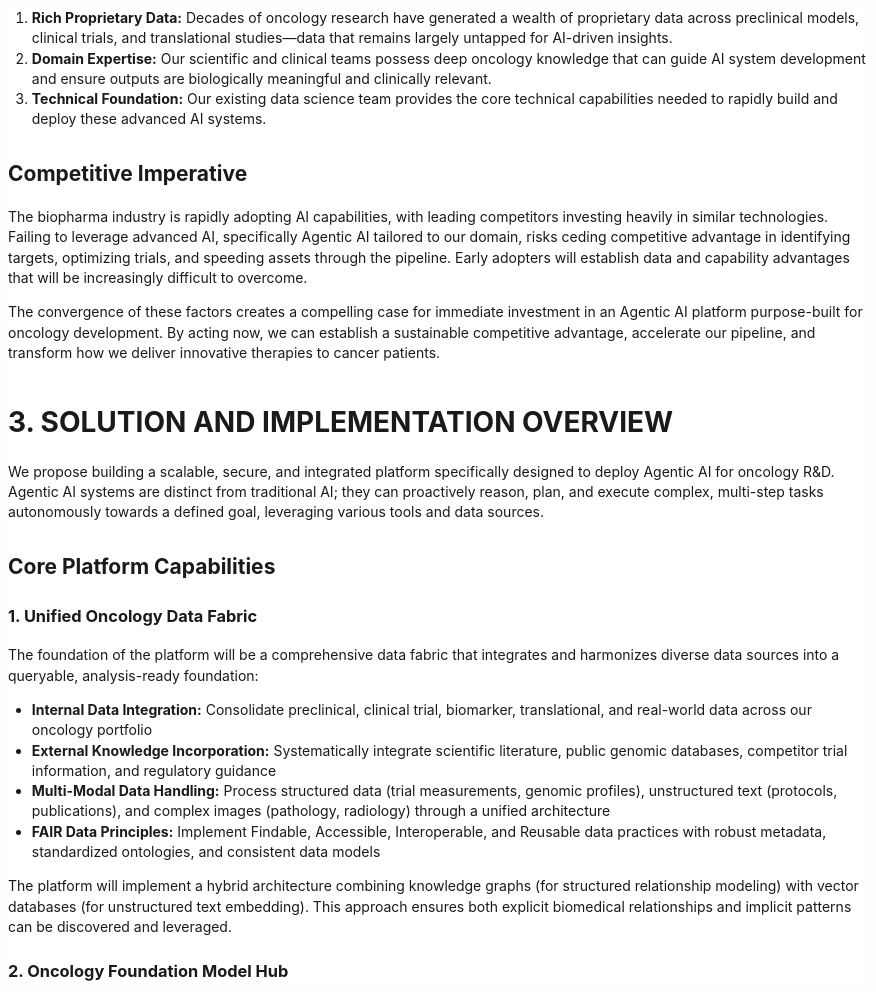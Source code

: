 1. **Rich Proprietary Data:** Decades of oncology research have generated a wealth of proprietary data across preclinical models, clinical trials, and translational studies—data that remains largely untapped for AI-driven insights.
2. **Domain Expertise:** Our scientific and clinical teams possess deep oncology knowledge that can guide AI system development and ensure outputs are biologically meaningful and clinically relevant.
3. **Technical Foundation:** Our existing data science team provides the core technical capabilities needed to rapidly build and deploy these advanced AI systems.

## Competitive Imperative

The biopharma industry is rapidly adopting AI capabilities, with leading competitors investing heavily in similar technologies. Failing to leverage advanced AI, specifically Agentic AI tailored to our domain, risks ceding competitive advantage in identifying targets, optimizing trials, and speeding assets through the pipeline. Early adopters will establish data and capability advantages that will be increasingly difficult to overcome.

The convergence of these factors creates a compelling case for immediate investment in an Agentic AI platform purpose-built for oncology development. By acting now, we can establish a sustainable competitive advantage, accelerate our pipeline, and transform how we deliver innovative therapies to cancer patients.

# 3. SOLUTION AND IMPLEMENTATION OVERVIEW

We propose building a scalable, secure, and integrated platform specifically designed to deploy Agentic AI for oncology R&D. Agentic AI systems are distinct from traditional AI; they can proactively reason, plan, and execute complex, multi-step tasks autonomously towards a defined goal, leveraging various tools and data sources.

## Core Platform Capabilities

### 1. Unified Oncology Data Fabric

The foundation of the platform will be a comprehensive data fabric that integrates and harmonizes diverse data sources into a queryable, analysis-ready foundation:

* **Internal Data Integration:** Consolidate preclinical, clinical trial, biomarker, translational, and real-world data across our oncology portfolio
* **External Knowledge Incorporation:** Systematically integrate scientific literature, public genomic databases, competitor trial information, and regulatory guidance
* **Multi-Modal Data Handling:** Process structured data (trial measurements, genomic profiles), unstructured text (protocols, publications), and complex images (pathology, radiology) through a unified architecture
* **FAIR Data Principles:** Implement Findable, Accessible, Interoperable, and Reusable data practices with robust metadata, standardized ontologies, and consistent data models

The platform will implement a hybrid architecture combining knowledge graphs (for structured relationship modeling) with vector databases (for unstructured text embedding). This approach ensures both explicit biomedical relationships and implicit patterns can be discovered and leveraged.

### 2. Oncology Foundation Model Hub
